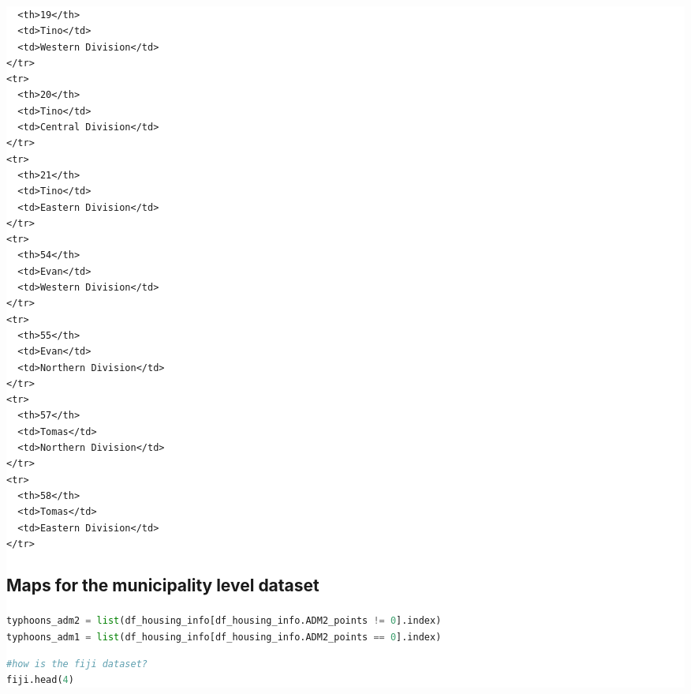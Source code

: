       <th>19</th>
      <td>Tino</td>
      <td>Western Division</td>
    </tr>
    <tr>
      <th>20</th>
      <td>Tino</td>
      <td>Central Division</td>
    </tr>
    <tr>
      <th>21</th>
      <td>Tino</td>
      <td>Eastern Division</td>
    </tr>
    <tr>
      <th>54</th>
      <td>Evan</td>
      <td>Western Division</td>
    </tr>
    <tr>
      <th>55</th>
      <td>Evan</td>
      <td>Northern Division</td>
    </tr>
    <tr>
      <th>57</th>
      <td>Tomas</td>
      <td>Northern Division</td>
    </tr>
    <tr>
      <th>58</th>
      <td>Tomas</td>
      <td>Eastern Division</td>
    </tr>
  </tbody>
</table>
</div>



## Maps for the municipality level dataset


```python
typhoons_adm2 = list(df_housing_info[df_housing_info.ADM2_points != 0].index)
typhoons_adm1 = list(df_housing_info[df_housing_info.ADM2_points == 0].index)
```


```python
#how is the fiji dataset?
fiji.head(4)
```
